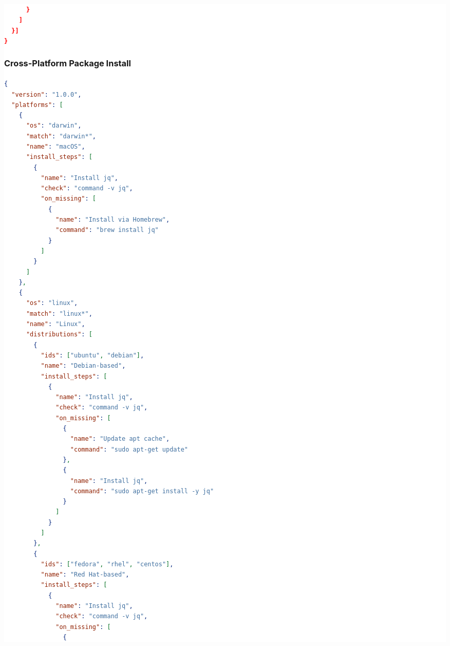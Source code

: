 ```json
      }
    ]
  }]
}
```

### Cross-Platform Package Install

```json
{
  "version": "1.0.0",
  "platforms": [
    {
      "os": "darwin",
      "match": "darwin*",
      "name": "macOS",
      "install_steps": [
        {
          "name": "Install jq",
          "check": "command -v jq",
          "on_missing": [
            {
              "name": "Install via Homebrew",
              "command": "brew install jq"
            }
          ]
        }
      ]
    },
    {
      "os": "linux",
      "match": "linux*",
      "name": "Linux",
      "distributions": [
        {
          "ids": ["ubuntu", "debian"],
          "name": "Debian-based",
          "install_steps": [
            {
              "name": "Install jq",
              "check": "command -v jq",
              "on_missing": [
                {
                  "name": "Update apt cache",
                  "command": "sudo apt-get update"
                },
                {
                  "name": "Install jq",
                  "command": "sudo apt-get install -y jq"
                }
              ]
            }
          ]
        },
        {
          "ids": ["fedora", "rhel", "centos"],
          "name": "Red Hat-based",
          "install_steps": [
            {
              "name": "Install jq",
              "check": "command -v jq",
              "on_missing": [
                {
```